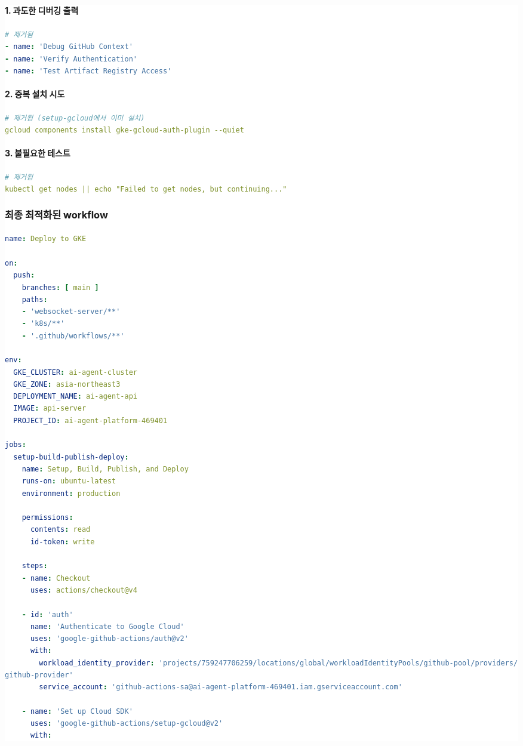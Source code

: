 #### 1. 과도한 디버깅 출력
```yaml
# 제거됨
- name: 'Debug GitHub Context'
- name: 'Verify Authentication'
- name: 'Test Artifact Registry Access'
```

#### 2. 중복 설치 시도
```yaml
# 제거됨 (setup-gcloud에서 이미 설치)
gcloud components install gke-gcloud-auth-plugin --quiet
```

#### 3. 불필요한 테스트
```yaml
# 제거됨
kubectl get nodes || echo "Failed to get nodes, but continuing..."
```

### 최종 최적화된 workflow

```yaml
name: Deploy to GKE

on:
  push:
    branches: [ main ]
    paths:
    - 'websocket-server/**'
    - 'k8s/**'
    - '.github/workflows/**'

env:
  GKE_CLUSTER: ai-agent-cluster
  GKE_ZONE: asia-northeast3
  DEPLOYMENT_NAME: ai-agent-api
  IMAGE: api-server
  PROJECT_ID: ai-agent-platform-469401

jobs:
  setup-build-publish-deploy:
    name: Setup, Build, Publish, and Deploy
    runs-on: ubuntu-latest
    environment: production

    permissions:
      contents: read
      id-token: write

    steps:
    - name: Checkout
      uses: actions/checkout@v4

    - id: 'auth'
      name: 'Authenticate to Google Cloud'
      uses: 'google-github-actions/auth@v2'
      with:
        workload_identity_provider: 'projects/759247706259/locations/global/workloadIdentityPools/github-pool/providers/github-provider'
        service_account: 'github-actions-sa@ai-agent-platform-469401.iam.gserviceaccount.com'

    - name: 'Set up Cloud SDK'
      uses: 'google-github-actions/setup-gcloud@v2'
      with:
```